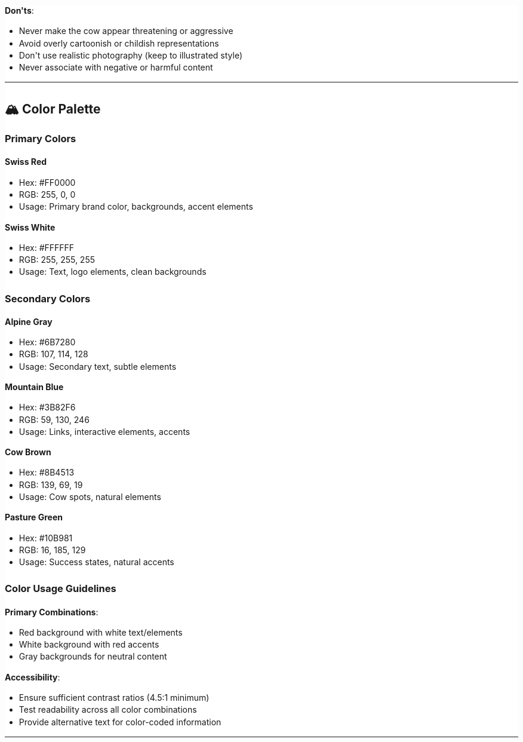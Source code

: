 **Don'ts**:
- Never make the cow appear threatening or aggressive
- Avoid overly cartoonish or childish representations
- Don't use realistic photography (keep to illustrated style)
- Never associate with negative or harmful content

---

## 🏔️ Color Palette

### Primary Colors

**Swiss Red**
- Hex: #FF0000
- RGB: 255, 0, 0
- Usage: Primary brand color, backgrounds, accent elements

**Swiss White**
- Hex: #FFFFFF
- RGB: 255, 255, 255
- Usage: Text, logo elements, clean backgrounds

### Secondary Colors

**Alpine Gray**
- Hex: #6B7280
- RGB: 107, 114, 128
- Usage: Secondary text, subtle elements

**Mountain Blue**
- Hex: #3B82F6
- RGB: 59, 130, 246
- Usage: Links, interactive elements, accents

**Cow Brown**
- Hex: #8B4513
- RGB: 139, 69, 19
- Usage: Cow spots, natural elements

**Pasture Green**
- Hex: #10B981
- RGB: 16, 185, 129
- Usage: Success states, natural accents

### Color Usage Guidelines

**Primary Combinations**:
- Red background with white text/elements
- White background with red accents
- Gray backgrounds for neutral content

**Accessibility**:
- Ensure sufficient contrast ratios (4.5:1 minimum)
- Test readability across all color combinations
- Provide alternative text for color-coded information

---